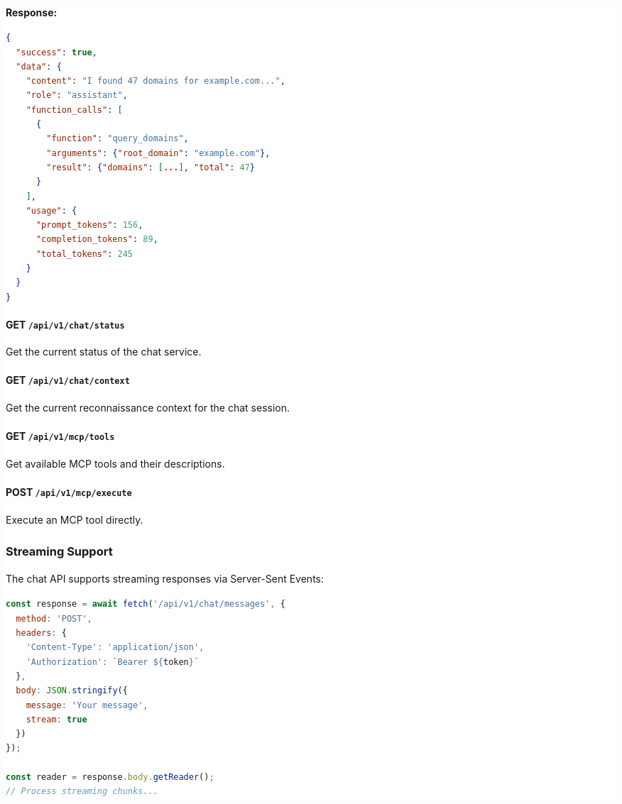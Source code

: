 **Response:**
```json
{
  "success": true,
  "data": {
    "content": "I found 47 domains for example.com...",
    "role": "assistant",
    "function_calls": [
      {
        "function": "query_domains",
        "arguments": {"root_domain": "example.com"},
        "result": {"domains": [...], "total": 47}
      }
    ],
    "usage": {
      "prompt_tokens": 156,
      "completion_tokens": 89,
      "total_tokens": 245
    }
  }
}
```

#### GET `/api/v1/chat/status`
Get the current status of the chat service.

#### GET `/api/v1/chat/context`
Get the current reconnaissance context for the chat session.

#### GET `/api/v1/mcp/tools`
Get available MCP tools and their descriptions.

#### POST `/api/v1/mcp/execute`
Execute an MCP tool directly.

### Streaming Support

The chat API supports streaming responses via Server-Sent Events:

```javascript
const response = await fetch('/api/v1/chat/messages', {
  method: 'POST',
  headers: {
    'Content-Type': 'application/json',
    'Authorization': `Bearer ${token}`
  },
  body: JSON.stringify({
    message: 'Your message',
    stream: true
  })
});

const reader = response.body.getReader();
// Process streaming chunks...
```

